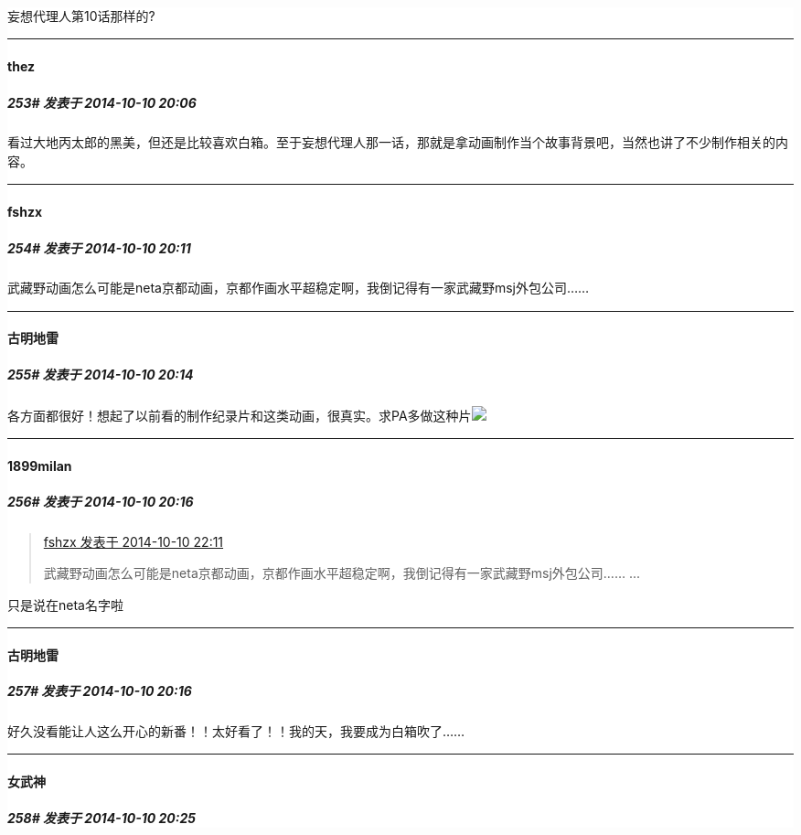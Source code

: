 
妄想代理人第10话那样的?


-----

####  thez  
##### 253#       发表于 2014-10-10 20:06


看过大地丙太郎的黑美，但还是比较喜欢白箱。至于妄想代理人那一话，那就是拿动画制作当个故事背景吧，当然也讲了不少制作相关的内容。


-----

####  fshzx  
##### 254#       发表于 2014-10-10 20:11


武藏野动画怎么可能是neta京都动画，京都作画水平超稳定啊，我倒记得有一家武藏野msj外包公司……


-----

####  古明地雷  
##### 255#       发表于 2014-10-10 20:14


各方面都很好！想起了以前看的制作纪录片和这类动画，很真实。求PA多做这种片<img src="https://static.saraba1st.com/image/smiley/face/151.gif" referrerpolicy="no-referrer">


-----

####  1899milan  
##### 256#       发表于 2014-10-10 20:16


<blockquote><a href="httphttps://bbs.saraba1st.com/2b/forum.php?mod=redirect&amp;goto=findpost&amp;pid=26881155&amp;ptid=1047378" target="_blank">fshzx 发表于 2014-10-10 22:11</a>

武藏野动画怎么可能是neta京都动画，京都作画水平超稳定啊，我倒记得有一家武藏野msj外包公司…… ...</blockquote>
只是说在neta名字啦


-----

####  古明地雷  
##### 257#       发表于 2014-10-10 20:16


好久没看能让人这么开心的新番！！太好看了！！我的天，我要成为白箱吹了……


-----

####  女武神  
##### 258#       发表于 2014-10-10 20:25

